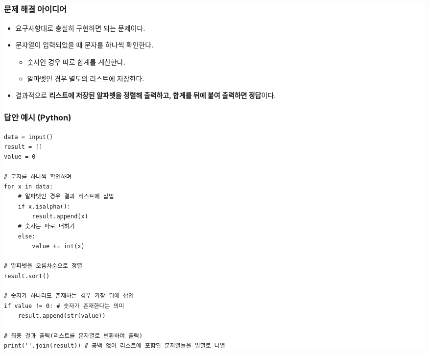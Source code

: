 ### 문제 해결 아이디어

- 요구사항대로 충실히 구현하면 되는 문제이다.

- 문자열이 입력되었을 때 문자를 하나씩 확인한다.

    - 숫자인 경우 따로 합계를 계산한다.

    - 알파벳인 경우 별도의 리스트에 저장한다.

- 결과적으로 **리스트에 저장된 알파벳을 정렬해 출력하고, 합계를 뒤에 붙여 출력하면 정답**이다.

### 답안 예시 (Python)

```
data = input()
result = []
value = 0

# 문자를 하나씩 확인하며
for x in data:
    # 알파벳인 경우 결과 리스트에 삽입
    if x.isalpha():
        result.append(x)
    # 숫자는 따로 더하기
    else:
        value += int(x)

# 알파벳을 오름차순으로 정렬
result.sort()

# 숫자가 하나라도 존재하는 경우 가장 뒤에 삽입
if value != 0: # 숫자가 존재한다는 의미
    result.append(str(value))

# 최종 결과 출력(리스트를 문자열로 변환하여 출력)
print(''.join(result)) # 공백 없이 리스트에 포함된 문자열들을 일렬로 나열
```


